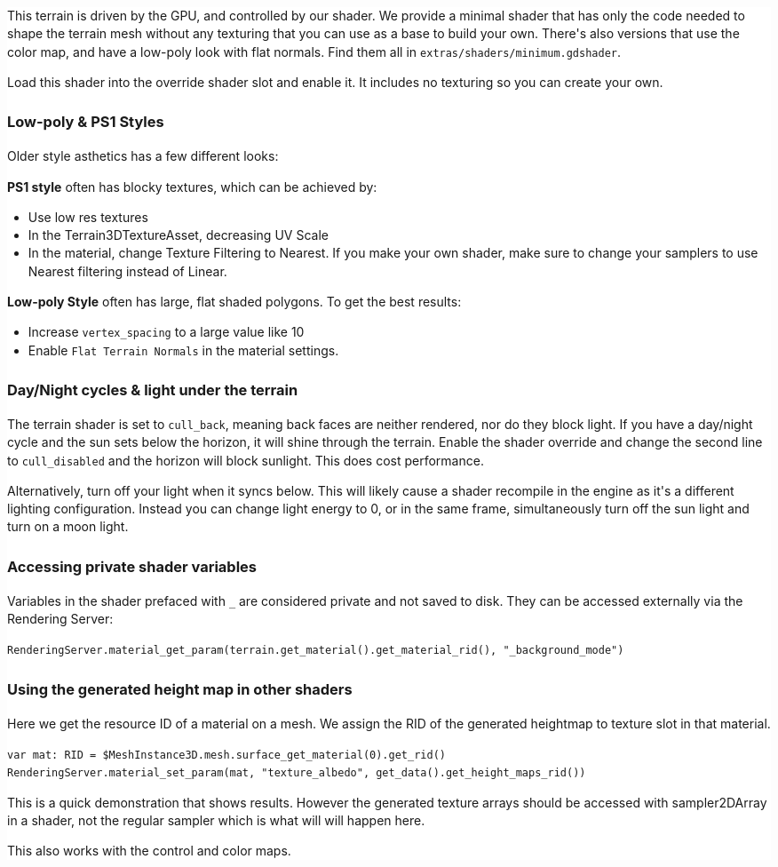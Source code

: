 This terrain is driven by the GPU, and controlled by our shader. We provide a minimal shader that has only the code needed to shape the terrain mesh without any texturing that you can use as a base to build your own. There's also versions that use the color map, and have a low-poly look with flat normals. Find them all in `extras/shaders/minimum.gdshader`.

Load this shader into the override shader slot and enable it. It includes no texturing so you can create your own.

### Low-poly & PS1 Styles

Older style asthetics has a few different looks:

**PS1 style** often has blocky textures, which can be achieved by:
* Use low res textures
* In the Terrain3DTextureAsset, decreasing UV Scale
* In the material, change Texture Filtering to Nearest. If you make your own shader, make sure to change your samplers to use Nearest filtering instead of Linear.

**Low-poly Style** often has large, flat shaded polygons. To get the best results:
* Increase `vertex_spacing` to a large value like 10
* Enable `Flat Terrain Normals` in the material settings.


### Day/Night cycles & light under the terrain
The terrain shader is set to `cull_back`, meaning back faces are neither rendered, nor do they block light. If you have a day/night cycle and the sun sets below the horizon, it will shine through the terrain. Enable the shader override and change the second line to `cull_disabled` and the horizon will block sunlight. This does cost performance. 

Alternatively, turn off your light when it syncs below. This will likely cause a shader recompile in the engine as it's a different lighting configuration. Instead you can change light energy to 0, or in the same frame, simultaneously turn off the sun light and turn on a moon light.


### Accessing private shader variables
Variables in the shader prefaced with `_` are considered private and not saved to disk. They can be accessed externally via the Rendering Server:

```gdscript
RenderingServer.material_get_param(terrain.get_material().get_material_rid(), "_background_mode")
```


### Using the generated height map in other shaders
Here we get the resource ID of a material on a mesh. We assign the RID of the generated heightmap to texture slot in that material.

```gdscript
var mat: RID = $MeshInstance3D.mesh.surface_get_material(0).get_rid()
RenderingServer.material_set_param(mat, "texture_albedo", get_data().get_height_maps_rid())
```

This is a quick demonstration that shows results. However the generated texture arrays should be accessed with sampler2DArray in a shader, not the regular sampler which is what will will happen here.

This also works with the control and color maps. 
